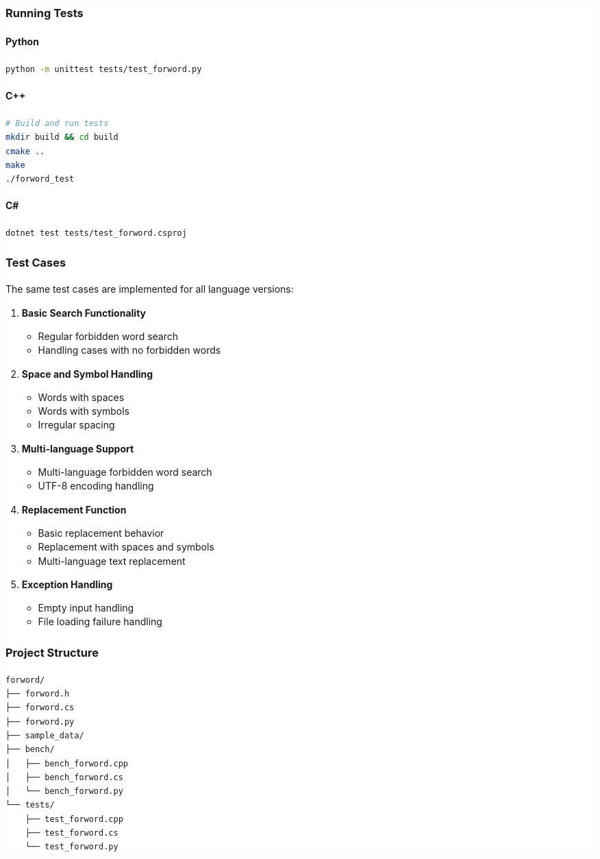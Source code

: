 ### Running Tests

#### Python
```bash
python -m unittest tests/test_forword.py
```

#### C++
```bash
# Build and run tests
mkdir build && cd build
cmake ..
make
./forword_test
```

#### C#
```bash
dotnet test tests/test_forword.csproj
```

### Test Cases
The same test cases are implemented for all language versions:

1. **Basic Search Functionality**
   - Regular forbidden word search
   - Handling cases with no forbidden words

2. **Space and Symbol Handling**
   - Words with spaces
   - Words with symbols
   - Irregular spacing

3. **Multi-language Support**
   - Multi-language forbidden word search
   - UTF-8 encoding handling

4. **Replacement Function**
   - Basic replacement behavior
   - Replacement with spaces and symbols
   - Multi-language text replacement

5. **Exception Handling**
   - Empty input handling
   - File loading failure handling

### Project Structure
```
forword/
├── forword.h
├── forword.cs
├── forword.py
├── sample_data/
├── bench/
│   ├── bench_forword.cpp
│   ├── bench_forword.cs
│   └── bench_forword.py
└── tests/
    ├── test_forword.cpp
    ├── test_forword.cs
    └── test_forword.py
```


